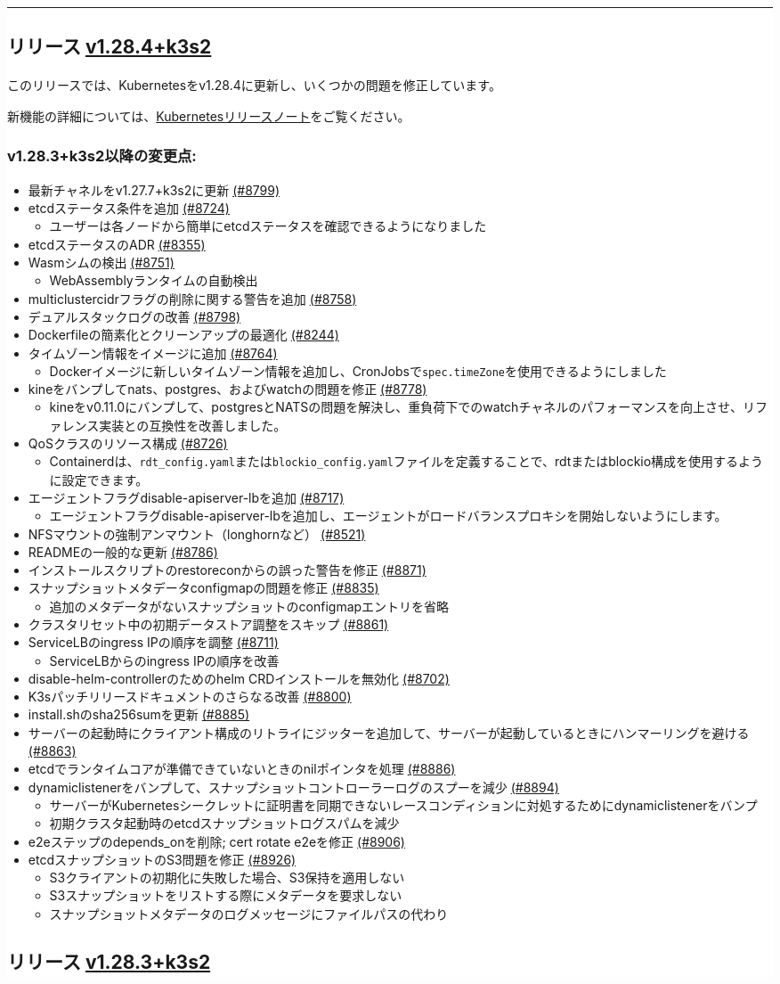 -----
## リリース [v1.28.4+k3s2](https://github.com/k3s-io/k3s/releases/tag/v1.28.4+k3s2)


このリリースでは、Kubernetesをv1.28.4に更新し、いくつかの問題を修正しています。

新機能の詳細については、[Kubernetesリリースノート](https://github.com/kubernetes/kubernetes/blob/master/CHANGELOG/CHANGELOG-1.28.md#changelog-since-v1283)をご覧ください。

### v1.28.3+k3s2以降の変更点:

* 最新チャネルをv1.27.7+k3s2に更新 [(#8799)](https://github.com/k3s-io/k3s/pull/8799)
* etcdステータス条件を追加 [(#8724)](https://github.com/k3s-io/k3s/pull/8724)
  * ユーザーは各ノードから簡単にetcdステータスを確認できるようになりました
* etcdステータスのADR [(#8355)](https://github.com/k3s-io/k3s/pull/8355)
* Wasmシムの検出 [(#8751)](https://github.com/k3s-io/k3s/pull/8751)
  * WebAssemblyランタイムの自動検出
* multiclustercidrフラグの削除に関する警告を追加 [(#8758)](https://github.com/k3s-io/k3s/pull/8758)
* デュアルスタックログの改善 [(#8798)](https://github.com/k3s-io/k3s/pull/8798)
* Dockerfileの簡素化とクリーンアップの最適化 [(#8244)](https://github.com/k3s-io/k3s/pull/8244)
* タイムゾーン情報をイメージに追加 [(#8764)](https://github.com/k3s-io/k3s/pull/8764)
  * Dockerイメージに新しいタイムゾーン情報を追加し、CronJobsで`spec.timeZone`を使用できるようにしました
* kineをバンプしてnats、postgres、およびwatchの問題を修正 [(#8778)](https://github.com/k3s-io/k3s/pull/8778)
  * kineをv0.11.0にバンプして、postgresとNATSの問題を解決し、重負荷下でのwatchチャネルのパフォーマンスを向上させ、リファレンス実装との互換性を改善しました。
* QoSクラスのリソース構成 [(#8726)](https://github.com/k3s-io/k3s/pull/8726)
  * Containerdは、`rdt_config.yaml`または`blockio_config.yaml`ファイルを定義することで、rdtまたはblockio構成を使用するように設定できます。
* エージェントフラグdisable-apiserver-lbを追加 [(#8717)](https://github.com/k3s-io/k3s/pull/8717)
  * エージェントフラグdisable-apiserver-lbを追加し、エージェントがロードバランスプロキシを開始しないようにします。
* NFSマウントの強制アンマウント（longhornなど） [(#8521)](https://github.com/k3s-io/k3s/pull/8521)
* READMEの一般的な更新 [(#8786)](https://github.com/k3s-io/k3s/pull/8786)
* インストールスクリプトのrestoreconからの誤った警告を修正 [(#8871)](https://github.com/k3s-io/k3s/pull/8871)
* スナップショットメタデータconfigmapの問題を修正 [(#8835)](https://github.com/k3s-io/k3s/pull/8835)
  * 追加のメタデータがないスナップショットのconfigmapエントリを省略
* クラスタリセット中の初期データストア調整をスキップ [(#8861)](https://github.com/k3s-io/k3s/pull/8861)
* ServiceLBのingress IPの順序を調整 [(#8711)](https://github.com/k3s-io/k3s/pull/8711)
  * ServiceLBからのingress IPの順序を改善
* disable-helm-controllerのためのhelm CRDインストールを無効化 [(#8702)](https://github.com/k3s-io/k3s/pull/8702)
* K3sパッチリリースドキュメントのさらなる改善 [(#8800)](https://github.com/k3s-io/k3s/pull/8800)
* install.shのsha256sumを更新 [(#8885)](https://github.com/k3s-io/k3s/pull/8885)
* サーバーの起動時にクライアント構成のリトライにジッターを追加して、サーバーが起動しているときにハンマーリングを避ける [(#8863)](https://github.com/k3s-io/k3s/pull/8863)
* etcdでランタイムコアが準備できていないときのnilポインタを処理 [(#8886)](https://github.com/k3s-io/k3s/pull/8886)
* dynamiclistenerをバンプして、スナップショットコントローラーログのスプーを減少 [(#8894)](https://github.com/k3s-io/k3s/pull/8894)
  * サーバーがKubernetesシークレットに証明書を同期できないレースコンディションに対処するためにdynamiclistenerをバンプ
  * 初期クラスタ起動時のetcdスナップショットログスパムを減少
* e2eステップのdepends_onを削除; cert rotate e2eを修正 [(#8906)](https://github.com/k3s-io/k3s/pull/8906)
* etcdスナップショットのS3問題を修正 [(#8926)](https://github.com/k3s-io/k3s/pull/8926)
  * S3クライアントの初期化に失敗した場合、S3保持を適用しない
  * S3スナップショットをリストする際にメタデータを要求しない
  * スナップショットメタデータのログメッセージにファイルパスの代わり
## リリース [v1.28.3+k3s2](https://github.com/k3s-io/k3s/releases/tag/v1.28.3+k3s2)
